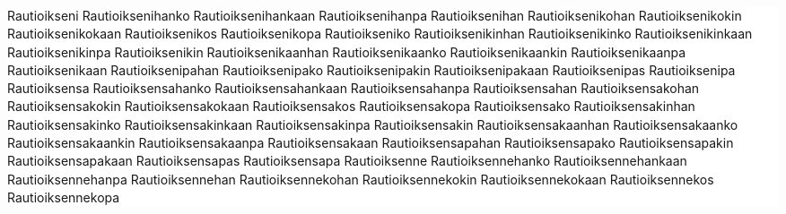 Rautioikseni
Rautioiksenihanko
Rautioiksenihankaan
Rautioiksenihanpa
Rautioiksenihan
Rautioiksenikohan
Rautioiksenikokin
Rautioiksenikokaan
Rautioiksenikos
Rautioiksenikopa
Rautioikseniko
Rautioiksenikinhan
Rautioiksenikinko
Rautioiksenikinkaan
Rautioiksenikinpa
Rautioiksenikin
Rautioiksenikaanhan
Rautioiksenikaanko
Rautioiksenikaankin
Rautioiksenikaanpa
Rautioiksenikaan
Rautioiksenipahan
Rautioiksenipako
Rautioiksenipakin
Rautioiksenipakaan
Rautioiksenipas
Rautioiksenipa
Rautioiksensa
Rautioiksensahanko
Rautioiksensahankaan
Rautioiksensahanpa
Rautioiksensahan
Rautioiksensakohan
Rautioiksensakokin
Rautioiksensakokaan
Rautioiksensakos
Rautioiksensakopa
Rautioiksensako
Rautioiksensakinhan
Rautioiksensakinko
Rautioiksensakinkaan
Rautioiksensakinpa
Rautioiksensakin
Rautioiksensakaanhan
Rautioiksensakaanko
Rautioiksensakaankin
Rautioiksensakaanpa
Rautioiksensakaan
Rautioiksensapahan
Rautioiksensapako
Rautioiksensapakin
Rautioiksensapakaan
Rautioiksensapas
Rautioiksensapa
Rautioiksenne
Rautioiksennehanko
Rautioiksennehankaan
Rautioiksennehanpa
Rautioiksennehan
Rautioiksennekohan
Rautioiksennekokin
Rautioiksennekokaan
Rautioiksennekos
Rautioiksennekopa